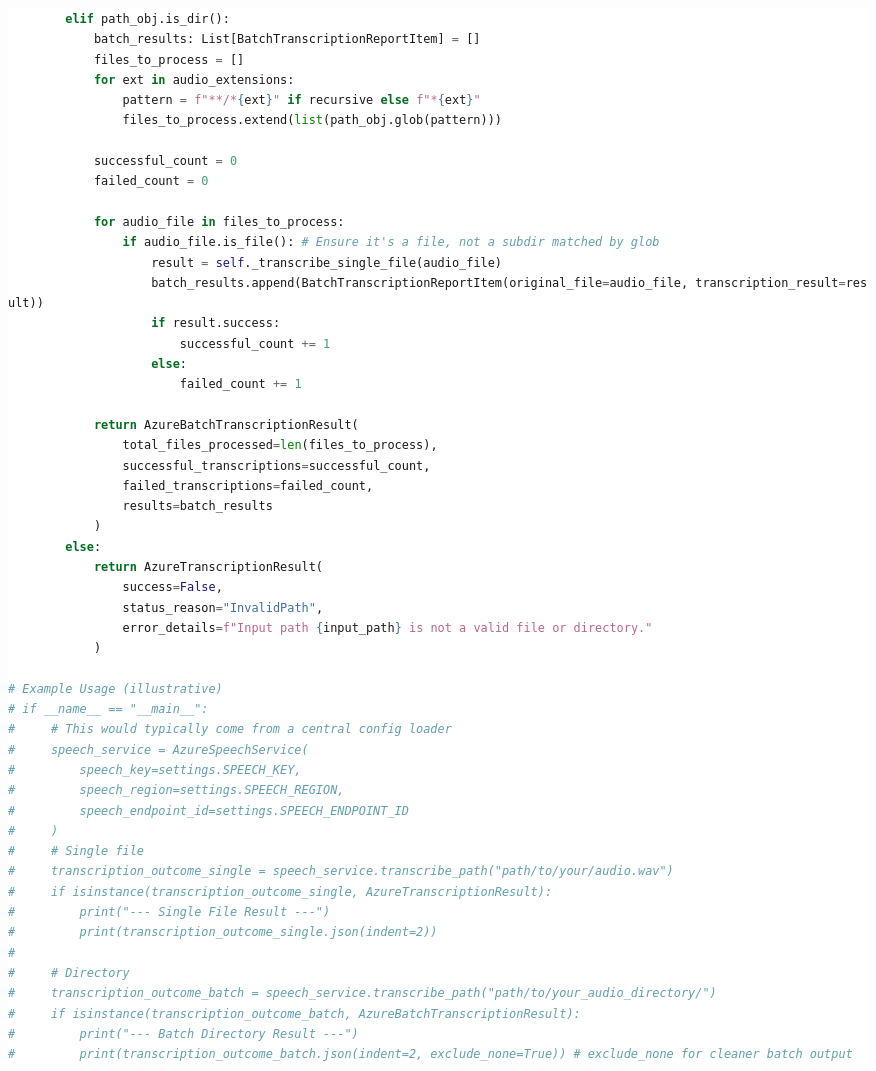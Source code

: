 ```python
        elif path_obj.is_dir():
            batch_results: List[BatchTranscriptionReportItem] = []
            files_to_process = []
            for ext in audio_extensions:
                pattern = f"**/*{ext}" if recursive else f"*{ext}"
                files_to_process.extend(list(path_obj.glob(pattern)))
            
            successful_count = 0
            failed_count = 0

            for audio_file in files_to_process:
                if audio_file.is_file(): # Ensure it's a file, not a subdir matched by glob
                    result = self._transcribe_single_file(audio_file)
                    batch_results.append(BatchTranscriptionReportItem(original_file=audio_file, transcription_result=result))
                    if result.success:
                        successful_count += 1
                    else:
                        failed_count += 1
            
            return AzureBatchTranscriptionResult(
                total_files_processed=len(files_to_process),
                successful_transcriptions=successful_count,
                failed_transcriptions=failed_count,
                results=batch_results
            )
        else:
            return AzureTranscriptionResult(
                success=False,
                status_reason="InvalidPath",
                error_details=f"Input path {input_path} is not a valid file or directory."
            )

# Example Usage (illustrative)
# if __name__ == "__main__":
#     # This would typically come from a central config loader
#     speech_service = AzureSpeechService(
#         speech_key=settings.SPEECH_KEY,
#         speech_region=settings.SPEECH_REGION,
#         speech_endpoint_id=settings.SPEECH_ENDPOINT_ID
#     )
#     # Single file
#     transcription_outcome_single = speech_service.transcribe_path("path/to/your/audio.wav")
#     if isinstance(transcription_outcome_single, AzureTranscriptionResult):
#         print("--- Single File Result ---")
#         print(transcription_outcome_single.json(indent=2))
# 
#     # Directory
#     transcription_outcome_batch = speech_service.transcribe_path("path/to/your_audio_directory/")
#     if isinstance(transcription_outcome_batch, AzureBatchTranscriptionResult):
#         print("--- Batch Directory Result ---")
#         print(transcription_outcome_batch.json(indent=2, exclude_none=True)) # exclude_none for cleaner batch output

```
